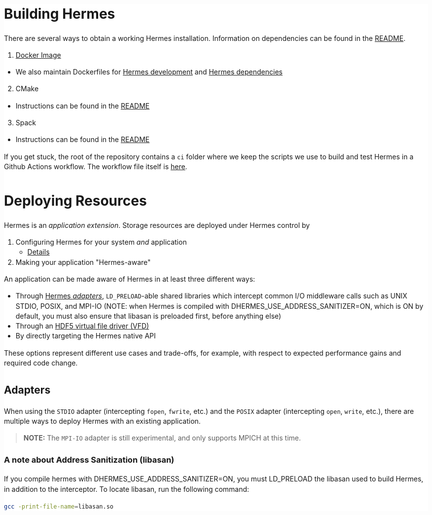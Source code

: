# Building Hermes

There are several ways to obtain a working Hermes installation. Information on
dependencies can be found in the [README](../blob/master/README.md).

1. [Docker Image](https://hub.docker.com/r/hdfgroup/hermes)
  * We also maintain Dockerfiles for [Hermes
    development](../blob/master/dev.Dockerfile) and [Hermes
    dependencies](../blob/master/deps.Dockerfile)
2. CMake
  * Instructions can be found in the [README](../blob/master/README.md)
3. Spack
  * Instructions can be found in the [README](../blob/master/README.md)

If you get stuck, the root of the repository contains a `ci` folder where we
keep the scripts we use to build and test Hermes in a Github Actions workflow.
The workflow file itself is [here](../blob/master/.github/workflows/main.yml).

# Deploying Resources

Hermes is an *application extension*. Storage resources are deployed under
Hermes control by

1. Configuring Hermes for your system *and* application
   - [Details](./Hermes-Configuration)
2. Making your application "Hermes-aware"

An application can be made aware of Hermes in at least three different ways:

- Through [Hermes *adapters*](./Adapters), `LD_PRELOAD`-able shared libraries
  which intercept common I/O middleware calls such as UNIX STDIO, POSIX, and
  MPI-IO (NOTE: when Hermes is compiled with DHERMES_USE_ADDRESS_SANITIZER=ON,
  which is ON by default, you must also ensure that libasan is preloaded first,
  before anything else)
- Through an [HDF5 virtual file driver (VFD)](./HDF5-Hermes-VFD)
- By directly targeting the Hermes native API

These options represent different use cases and trade-offs, for example, with
respect to expected performance gains and required code change.

## Adapters

When using the `STDIO` adapter (intercepting `fopen`, `fwrite`, etc.) and the
`POSIX` adapter (intercepting `open`, `write`, etc.), there are multiple ways to
deploy Hermes with an existing application.

> **NOTE:** The `MPI-IO` adapter is still experimental, and only supports MPICH
> at this time.

### A note about Address Sanitization (libasan)

If you compile hermes with DHERMES_USE_ADDRESS_SANITIZER=ON,
you must LD_PRELOAD the libasan
used to build Hermes, in addition to the interceptor. To locate libasan,
run the following command:
```bash
gcc -print-file-name=libasan.so
```
